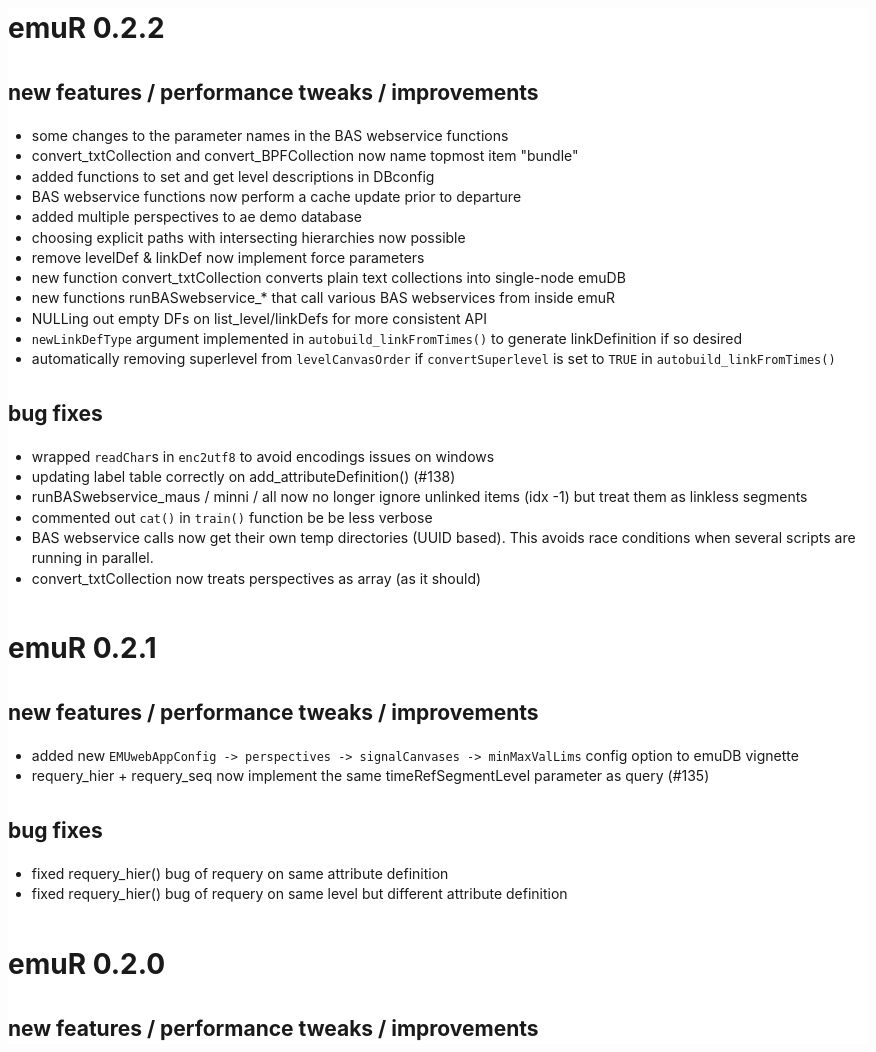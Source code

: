 # emuR 0.2.2

## new features / performance tweaks / improvements

* some changes to the parameter names in the BAS webservice functions
* convert_txtCollection and convert_BPFCollection now name topmost item "bundle"
* added functions to set and get level descriptions in DBconfig
* BAS webservice functions now perform a cache update prior to departure
* added multiple perspectives to ae demo database
* choosing explicit paths with intersecting hierarchies now possible
* remove levelDef & linkDef now implement force parameters
* new function convert_txtCollection converts plain text collections into single-node emuDB
* new functions runBASwebservice_* that call various BAS webservices from inside emuR
* NULLing out empty DFs on list_level/linkDefs for more consistent API
* `newLinkDefType` argument implemented in `autobuild_linkFromTimes()` to generate linkDefinition if so desired 
* automatically removing superlevel from `levelCanvasOrder` if `convertSuperlevel` is set to `TRUE` in `autobuild_linkFromTimes()`

## bug fixes

* wrapped `readChar`s in `enc2utf8` to avoid encodings issues on windows
* updating label table correctly on add_attributeDefinition() (#138)
* runBASwebservice_maus / minni / all now no longer ignore unlinked items (idx -1) but treat them as linkless segments
* commented out `cat()` in `train()` function be be less verbose
* BAS webservice calls now get their own temp directories (UUID based). This avoids race conditions when several scripts are running in parallel.
* convert_txtCollection now treats perspectives as array (as it should)

# emuR 0.2.1

## new features / performance tweaks / improvements

* added new `EMUwebAppConfig -> perspectives -> signalCanvases -> minMaxValLims` config option to emuDB vignette
* requery_hier + requery_seq now implement the same timeRefSegmentLevel parameter as query (#135)

## bug fixes

* fixed requery\_hier() bug of requery on same attribute definition
* fixed requery\_hier() bug of requery on same level but different attribute definition

# emuR 0.2.0

## new features / performance tweaks / improvements
